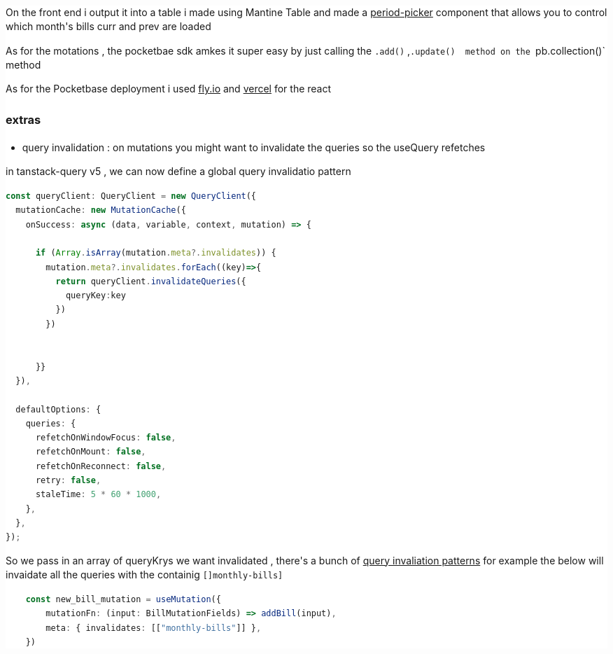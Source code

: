 
On the front end i output it into a table i made using Mantine Table and made a [period-picker](https://github.com/tigawanna/utilities/blob/49a5960a10bd0b158c65250b448fc3717953c8f7/src/components/bills/PeriodPicker.tsx) component that allows you to control which month's bills curr and prev are loaded

 As for the motations , the pocketbae sdk amkes it super easy by just calling the `.add()` ,`.update()  method on the `pb.collection()` method

As for the Pocketbase deployment i used [fly.io](https://fly.io) and [vercel](https://vercel.com) for the react 

### extras

- query invalidation : on mutations you might want to invalidate the queries so the useQuery refetches

in tanstack-query v5 , we can now define a global query invalidatio pattern

```ts
const queryClient: QueryClient = new QueryClient({
  mutationCache: new MutationCache({
    onSuccess: async (data, variable, context, mutation) => {

      if (Array.isArray(mutation.meta?.invalidates)) {
        mutation.meta?.invalidates.forEach((key)=>{
          return queryClient.invalidateQueries({
            queryKey:key
          })
        })


      }}
  }),

  defaultOptions: {
    queries: {
      refetchOnWindowFocus: false,
      refetchOnMount: false,
      refetchOnReconnect: false,
      retry: false,
      staleTime: 5 * 60 * 1000,
    },
  },
});

```
So we pass in an array of queryKrys we want invalidated , there's a bunch of [query invaliation patterns](https://tanstack.com/query/v5/docs/react/guides/query-invalidation) for example the below will invaidate all the queries with the containig `[]monthly-bills]`

```ts
    const new_bill_mutation = useMutation({
        mutationFn: (input: BillMutationFields) => addBill(input),
        meta: { invalidates: [["monthly-bills"]] },
    })
``` 
